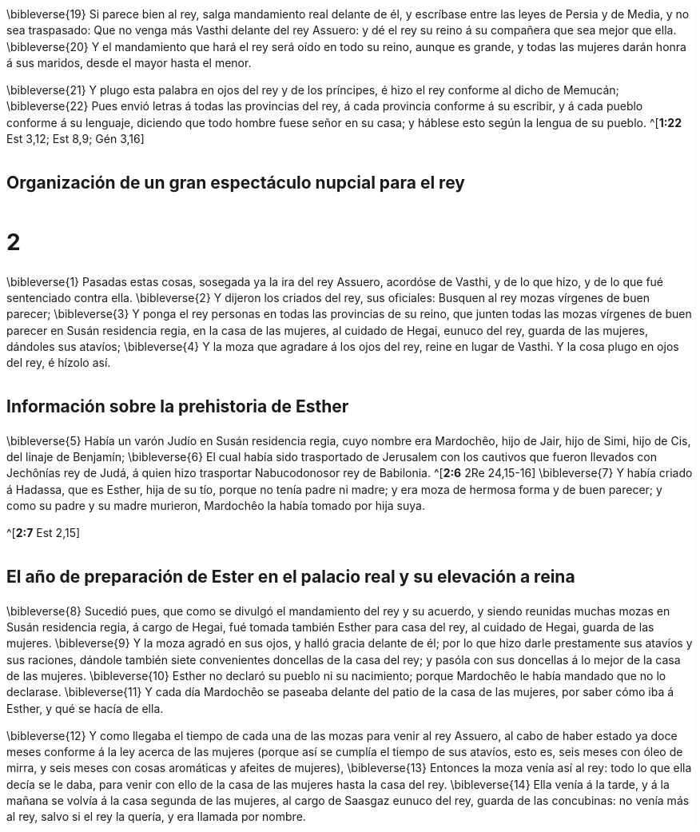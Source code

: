 
\bibleverse{19} Si parece bien al rey, salga mandamiento real delante de él, y escríbase entre las leyes de Persia y de Media, y no sea traspasado: Que no venga más Vasthi delante del rey Assuero: y dé el rey su reino á su compañera que sea mejor que ella. \bibleverse{20} Y el mandamiento que hará el rey será oído en todo su reino, aunque es grande, y todas las mujeres darán honra á sus maridos, desde el mayor hasta el menor. 


\bibleverse{21} Y plugo esta palabra en ojos del rey y de los príncipes, é hizo el rey conforme al dicho de Memucán; \bibleverse{22} Pues envió letras á todas las provincias del rey, á cada provincia conforme á su escribir, y á cada pueblo conforme á su lenguaje, diciendo que todo hombre fuese señor en su casa; y háblese esto según la lengua de su pueblo. ^[**1:22** Est 3,12; Est 8,9; Gén 3,16] 
 

## Organización de un gran espectáculo nupcial para el rey
# 2 
\bibleverse{1} Pasadas estas cosas, sosegada ya la ira del rey Assuero, acordóse de Vasthi, y de lo que hizo, y de lo que fué sentenciado contra ella. \bibleverse{2} Y dijeron los criados del rey, sus oficiales: Busquen al rey mozas vírgenes de buen parecer; \bibleverse{3} Y ponga el rey personas en todas las provincias de su reino, que junten todas las mozas vírgenes de buen parecer en Susán residencia regia, en la casa de las mujeres, al cuidado de Hegai, eunuco del rey, guarda de las mujeres, dándoles sus atavíos; \bibleverse{4} Y la moza que agradare á los ojos del rey, reine en lugar de Vasthi. Y la cosa plugo en ojos del rey, é hízolo así. 



## Información sobre la prehistoria de Esther
\bibleverse{5} Había un varón Judío en Susán residencia regia, cuyo nombre era Mardochêo, hijo de Jair, hijo de Simi, hijo de Cis, del linaje de Benjamín; \bibleverse{6} El cual había sido trasportado de Jerusalem con los cautivos que fueron llevados con Jechônías rey de Judá, á quien hizo trasportar Nabucodonosor rey de Babilonia. ^[**2:6** 2Re 24,15-16] \bibleverse{7} Y había criado á Hadassa, que es Esther, hija de su tío, porque no tenía padre ni madre; y era moza de hermosa forma y de buen parecer; y como su padre y su madre murieron, Mardochêo la había tomado por hija suya. 

^[**2:7** Est 2,15] 
 

## El año de preparación de Ester en el palacio real y su elevación a reina
\bibleverse{8} Sucedió pues, que como se divulgó el mandamiento del rey y su acuerdo, y siendo reunidas muchas mozas en Susán residencia regia, á cargo de Hegai, fué tomada también Esther para casa del rey, al cuidado de Hegai, guarda de las mujeres. \bibleverse{9} Y la moza agradó en sus ojos, y halló gracia delante de él; por lo que hizo darle prestamente sus atavíos y sus raciones, dándole también siete convenientes doncellas de la casa del rey; y pasóla con sus doncellas á lo mejor de la casa de las mujeres. \bibleverse{10} Esther no declaró su pueblo ni su nacimiento; porque Mardochêo le había mandado que no lo declarase. \bibleverse{11} Y cada día Mardochêo se paseaba delante del patio de la casa de las mujeres, por saber cómo iba á Esther, y qué se hacía de ella. 


\bibleverse{12} Y como llegaba el tiempo de cada una de las mozas para venir al rey Assuero, al cabo de haber estado ya doce meses conforme á la ley acerca de las mujeres (porque así se cumplía el tiempo de sus atavíos, esto es, seis meses con óleo de mirra, y seis meses con cosas aromáticas y afeites de mujeres), \bibleverse{13} Entonces la moza venía así al rey: todo lo que ella decía se le daba, para venir con ello de la casa de las mujeres hasta la casa del rey. \bibleverse{14} Ella venía á la tarde, y á la mañana se volvía á la casa segunda de las mujeres, al cargo de Saasgaz eunuco del rey, guarda de las concubinas: no venía más al rey, salvo si el rey la quería, y era llamada por nombre. 
